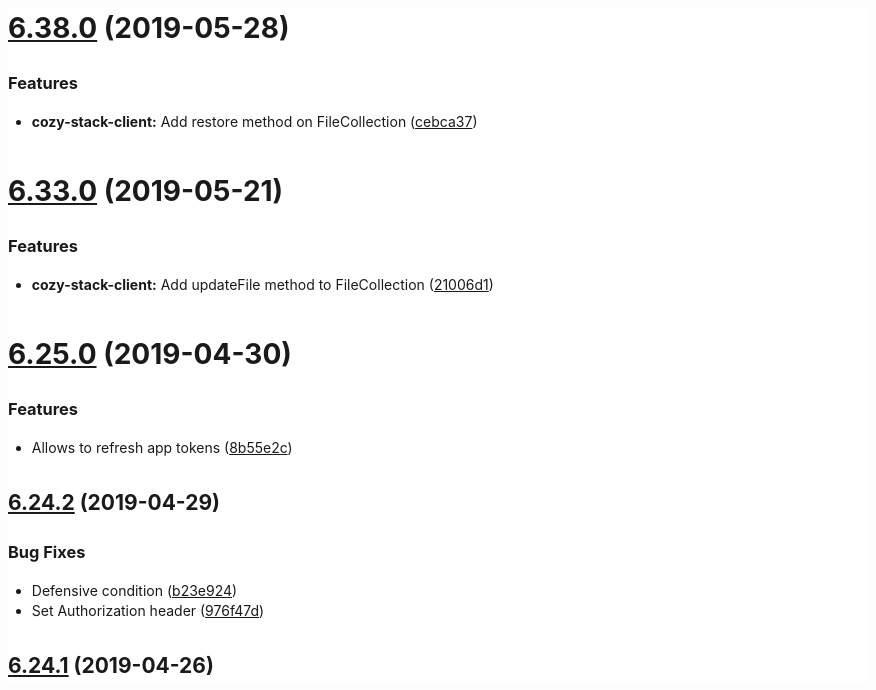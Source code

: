 
<a name="6.38.0"></a>
# [6.38.0](https://github.com/cozy/cozy-client/compare/v6.37.1...v6.38.0) (2019-05-28)


### Features

* **cozy-stack-client:** Add restore method on FileCollection ([cebca37](https://github.com/cozy/cozy-client/commit/cebca37))




<a name="6.33.0"></a>
# [6.33.0](https://github.com/cozy/cozy-client/compare/v6.32.0...v6.33.0) (2019-05-21)


### Features

* **cozy-stack-client:** Add updateFile method to FileCollection ([21006d1](https://github.com/cozy/cozy-client/commit/21006d1))




<a name="6.25.0"></a>
# [6.25.0](https://github.com/cozy/cozy-client/compare/v6.24.2...v6.25.0) (2019-04-30)


### Features

* Allows to refresh app tokens ([8b55e2c](https://github.com/cozy/cozy-client/commit/8b55e2c))




<a name="6.24.2"></a>
## [6.24.2](https://github.com/cozy/cozy-client/compare/v6.24.1...v6.24.2) (2019-04-29)


### Bug Fixes

* Defensive condition ([b23e924](https://github.com/cozy/cozy-client/commit/b23e924))
* Set Authorization header ([976f47d](https://github.com/cozy/cozy-client/commit/976f47d))




<a name="6.24.1"></a>
## [6.24.1](https://github.com/cozy/cozy-client/compare/v6.24.0...v6.24.1) (2019-04-26)
